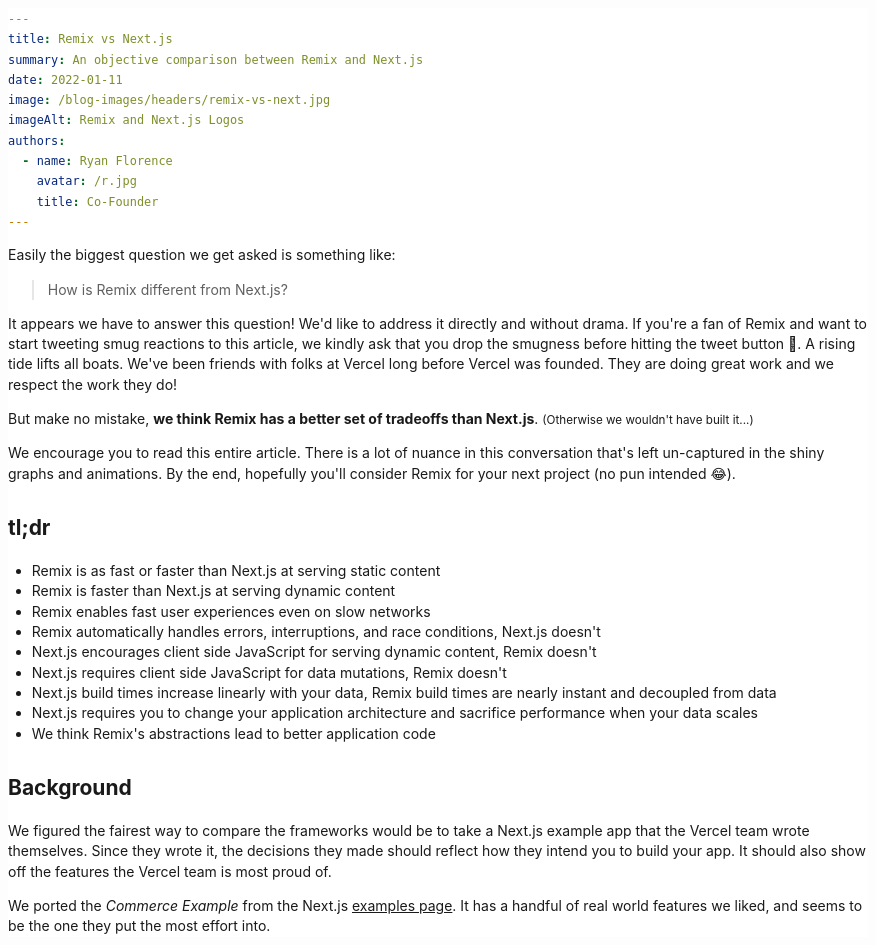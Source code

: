 ```yaml
---
title: Remix vs Next.js
summary: An objective comparison between Remix and Next.js
date: 2022-01-11
image: /blog-images/headers/remix-vs-next.jpg
imageAlt: Remix and Next.js Logos
authors:
  - name: Ryan Florence
    avatar: /r.jpg
    title: Co-Founder
---
```


Easily the biggest question we get asked is something like:

> How is Remix different from Next.js?

It appears we have to answer this question! We'd like to address it directly and without drama. If you're a fan of Remix and want to start tweeting smug reactions to this article, we kindly ask that you drop the smugness before hitting the tweet button 🤗. A rising tide lifts all boats. We've been friends with folks at Vercel long before Vercel was founded. They are doing great work and we respect the work they do!

But make no mistake, **we think Remix has a better set of tradeoffs than Next.js**. <small>(Otherwise we wouldn't have built it...)</small>

We encourage you to read this entire article. There is a lot of nuance in this conversation that's left un-captured in the shiny graphs and animations. By the end, hopefully you'll consider Remix for your next project (no pun intended 😂).

## tl;dr

- Remix is as fast or faster than Next.js at serving static content
- Remix is faster than Next.js at serving dynamic content
- Remix enables fast user experiences even on slow networks
- Remix automatically handles errors, interruptions, and race conditions, Next.js doesn't
- Next.js encourages client side JavaScript for serving dynamic content, Remix doesn't
- Next.js requires client side JavaScript for data mutations, Remix doesn't
- Next.js build times increase linearly with your data, Remix build times are nearly instant and decoupled from data
- Next.js requires you to change your application architecture and sacrifice performance when your data scales
- We think Remix's abstractions lead to better application code

## Background

We figured the fairest way to compare the frameworks would be to take a Next.js example app that the Vercel team wrote themselves. Since they wrote it, the decisions they made should reflect how they intend you to build your app. It should also show off the features the Vercel team is most proud of.

We ported the _Commerce Example_ from the Next.js [examples page][next-examples]. It has a handful of real world features we liked, and seems to be the one they put the most effort into.


[wpt-virginia-cable]: https://www.webpagetest.org/video/compare.php?tests=220113_BiDc2H_cfaa25c420a8552959c39df6a7d24e08,220113_BiDc1H_6121ab1c9a5c969874e64344aecce3ec,220113_BiDc9N_b9e84f012470b1aeb51754fb010133d9
[wpt-virginia-cable-gif]: /blog-images/posts/remix-vs-next/wpt-virginia-homepage-cable.gif
[wpt-virginia-cable-gif-slow-mo]: /blog-images/posts/remix-vs-next/wpt-virginia-homepage-cable-slow.gif
[wpt-virginia-search-cable]: https://www.webpagetest.org/video/compare.php?tests=220114_AiDcG6_3792ae086fc7d2decbddddc1cc521705,220114_BiDcWS_3b730524b3294cc4aabd961753821fe2,220114_AiDcD6_7aa4143672ff6295a8b88392f3e5ef42
[wpt-virginia-search-cable-gif]: /blog-images/posts/remix-vs-next/wpt-virginia-search-cable.gif
[wpt-virginia-search-miss]: https://www.webpagetest.org/video/compare.php?tests=220114_AiDcMN_e671a25cc0dc7b5bb0986e397e00f044,220114_AiDc8W_e897cd8815342449977013c2d57a4daf,220114_AiDcQX_d4ce4649434538f369982fa828abae82
[wpt-virginia-search-miss-gif]: /blog-images/posts/remix-vs-next/wpt-virginia-search-miss-cable.gif
[wpt-virginia-search-miss-fast]: https://www.webpagetest.org/video/compare.php?tests=220114_BiDc1T_9ea8b52894cbd02675159ae963750ace-r:1-c:0
[wpt-hkg-search-3g]: https://www.webpagetest.org/video/compare.php?tests=220114_BiDcDX_a0db98ec1d32d3be3e263fab2628df47,220114_AiDcJF_f139b368029039e7de112963e2fb43b8
[shopify-api-is-fast]: https://www.webpagetest.org/result/220114_AiDcQX_d4ce4649434538f369982fa828abae82/1/details/#waterfall_view_step1
[wpt-hkg-search-3g-gif]: /blog-images/posts/remix-vs-next/wpt-hkg-search-3G.gif
[wpt-hkg-search-miss-cable]: https://www.webpagetest.org/video/compare.php?tests=220114_AiDc2R_5dfaa245cd27404654074fba9cd73248,220114_AiDcM4_9b913562cae343803f0c4efef48b51b8,220114_AiDcYP_534551c67b82cd664aae1c0813c384de
[wpt-hkg-search-miss-cable-gif]: /blog-images/posts/remix-vs-next/wpt-hkg-search-miss-cable.gif
[hkgsearchcomp]: https://www.webpagetest.org/video/compare.php?tests=220110_AiDcMC_9b1603305e652189ea080a7b8ae75973,220110_AiDc72_5d6c4bc51f42348f04eee578560bf1cd
[hkgsearchcompgif]: /blog-images/posts/remix-vs-next/hkg-search-comp.gif
[nextnojs]: /blog-images/posts/remix-vs-next/next-no-js.jpg
[next-demo]: https://Shopify.demo.vercel.store/
[remix-port]: https://remix-commerce-mcansh.vercel.app/
[remix-rewrite]: https://remix-ecommerce.fly.dev
[remix-port-comp]: https://www.webpagetest.org/video/compare.php?tests=220107_BiDcXG_957c13e3a7f5032087c05863a51897bd,220107_BiDcR8_009afbe99ea1cf88d225d7d477be5e89
[remix-rewrite-comp]: https://www.webpagetest.org/video/compare.php?tests=220107_AiDcK1_cea51d961abd2fb47b99323b57639e65,220107_BiDcEZ_bccde0e5f3f4e88d01ec5e6a9e5e8af0
[next-examples]: https://nextjs.org/examples
[wpt]: https://webpagetest.org
[getstaticprops]: https://nextjs.org/docs/basic-features/data-fetching#getstaticprops-static-generation
[swr]: https://developer.mozilla.org/en-US/docs/Web/HTTP/Headers/Cache-Control#stale-while-revalidate
[isr]: https://nextjs.org/docs/basic-features/data-fetching#incremental-static-regeneration
[next-img]: https://nextjs.org/docs/basic-features/image-optimization
[remix-empty-cache]: https://webpagetest.org/result/220108_AiDcA0_c4f31854ad52fa5ac54c7f725871de01/1/details/#waterfall_view_step1
[sie]: https://developer.mozilla.org/en-US/docs/Web/HTTP/Headers/Cache-Control#stale-if-error
[prefetch]: https://caniuse.com/link-rel-prefetch
[sydney-cache-miss-comp]: https://www.webpagetest.org/video/compare.php?tests=220110_BiDcTH_bfa0341e83efd414f71ac8ed2f1d311f,220110_AiDcC5_7efb60a6c8e1eb4928922b5bac788436#
[sydney-cache-miss-gif]: /blog-images/posts/remix-vs-next/sydney-cache-miss-cable.gif
[vercel-miss]: https://www.webpagetest.org/result/220110_BiDcT5_204e5de35a6e50af0e62b4972b34c987/1/details/#waterfall_view_step1
[redis]: https://redis.com/
[code-next-add-to-cart]: https://github.com/vercel/commerce/blob/3670ff58690be3af9e2fc33f0d4ba04c992d2cb9/components/product/ProductSidebar/ProductSidebar.tsx#L64
[code-next-api-call]: https://github.com/vercel/commerce/blob/3670ff58690be3af9e2fc33f0d4ba04c992d2cb9/components/product/ProductSidebar/ProductSidebar.tsx#L29-L41
[eb]: https://remix.run/docs/en/v1/guides/errors
[next-shopify]: https://github.com/vercel/commerce/tree/f3cdbe682b6153b6881d8a6597b44429424de269/framework/shopify
[remix-shopify]: https://github.com/jacob-ebey/remix-ecommerce/blob/0abc6a5ad8117961d49dce22764ad06a4508733c/app/models/ecommerce-providers/shopify.server.ts
[fetch]: https://developer.mozilla.org/en-US/docs/Web/API/Fetch_API
[delayed-images]: https://www.webpagetest.org/result/220113_BiDc1H_6121ab1c9a5c969874e64344aecce3ec/1/details/#waterfall_view
[resource-route]: https://remix.run/docs/en/v1/guides/resource-routes
[volume]: https://fly.io/docs/reference/volumes/
[fly]: https://fly.io/docs/reference/regions/
[cloudflare-network]: https://www.cloudflare.com/network/
[cf-workers]: https://workers.cloudflare.com/
[mdn]: https://developer.mozilla.org/en-US/docs/Web